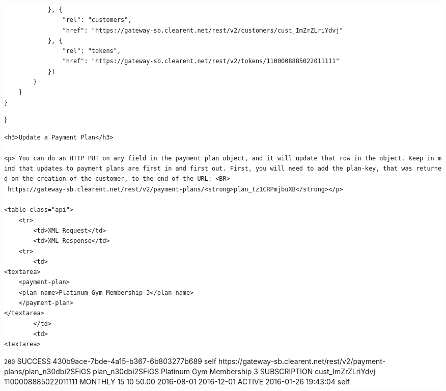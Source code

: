 				}, {
					"rel": "customers",
					"href": "https://gateway-sb.clearent.net/rest/v2/customers/cust_ImZrZLriYdvj"
				}, {
					"rel": "tokens",
					"href": "https://gateway-sb.clearent.net/rest/v2/tokens/1100008885022011111"
				}]
			}
		}
	}
}
    </textarea>
            </td>
        </tr>
    </table>


    <h3>Update a Payment Plan</h3>

    <p> You can do an HTTP PUT on any field in the payment plan object, and it will update that row in the object. Keep in mind that updates to payment plans are first in and first out. First, you will need to add the plan-key, that was returned on the creation of the customer, to the end of the URL: <BR>
     https://gateway-sb.clearent.net/rest/v2/payment-plans/<strong>plan_tz1CRPmjbuXB</strong></p>

    <table class="api">
        <tr>
            <td>XML Request</td>
            <td>XML Response</td>
        <tr>
            <td>
    <textarea>
    	<payment-plan>
		<plan-name>Platinum Gym Membership 3</plan-name>
        </payment-plan>
    </textarea>
            </td>
            <td>
    <textarea>

   <response>
		<code>200</code>
		<status>SUCCESS</status>
		<exchange-id>430b9ace-7bde-4a15-b367-6b803277b689</exchange-id>
		 <links>
		<rel>self</rel>
		<href>https://gateway-sb.clearent.net/rest/v2/payment-plans/plan_n30dbi2SFiGS</href>
		 </links>
		<payload type="payment-plan">
			 <payment-plan>
				<plan-key>plan_n30dbi2SFiGS</plan-key>
				<plan-name>Platinum Gym Membership 3</plan-name>
				<type>SUBSCRIPTION</type>
				<customer-key>cust_ImZrZLriYdvj</customer-key>
				<token-id>1100008885022011111</token-id>
				<frequency>MONTHLY</frequency>
				<frequency-day>15</frequency-day>
				<frequency-month>10</frequency-month>
				<payment-amount>50.00</payment-amount>
				<start-date>2016-08-01</start-date>
				<end-date>2016-12-01</end-date>
				<status>ACTIVE</status>
				<status-date>2016-01-26 19:43:04</status-date>
			 <links>
			 <link>
				<rel>self</rel>